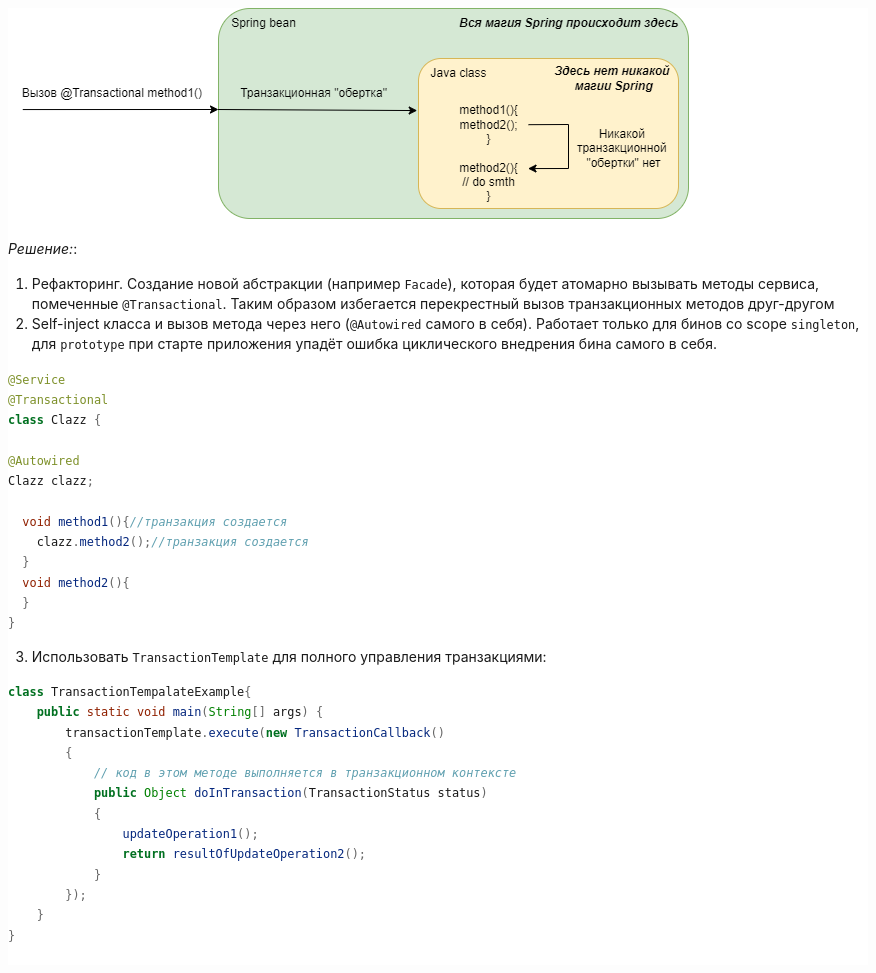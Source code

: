 ![Транзакционность](images/transactional-proxy.png)

_Решение:_:
1. Рефакторинг. Создание новой абстракции (например `Facade`), которая будет атомарно вызывать методы сервиса, 
помеченные `@Transactional`. Таким образом избегается перекрестный вызов транзакционных методов друг-другом
2. Self-inject класса и вызов метода через него (`@Autowired` самого в себя). Работает только для бинов со 
scope `singleton`, для `prototype` при старте приложения упадёт ошибка циклического внедрения бина самого в себя.
```java
@Service
@Transactional
class Clazz {
    
@Autowired
Clazz clazz;

  void method1(){//транзакция создается
    clazz.method2();//транзакция создается
  }
  void method2(){
  }
}
```
3. Использовать `TransactionTemplate` для полного управления транзакциями:
```java
class TransactionTempalateExample{
    public static void main(String[] args) {
        transactionTemplate.execute(new TransactionCallback()
        {
            // код в этом методе выполняется в транзакционном контексте         
            public Object doInTransaction(TransactionStatus status)
            {
                updateOperation1();
                return resultOfUpdateOperation2();
            }
        });
    }
}
 
```
